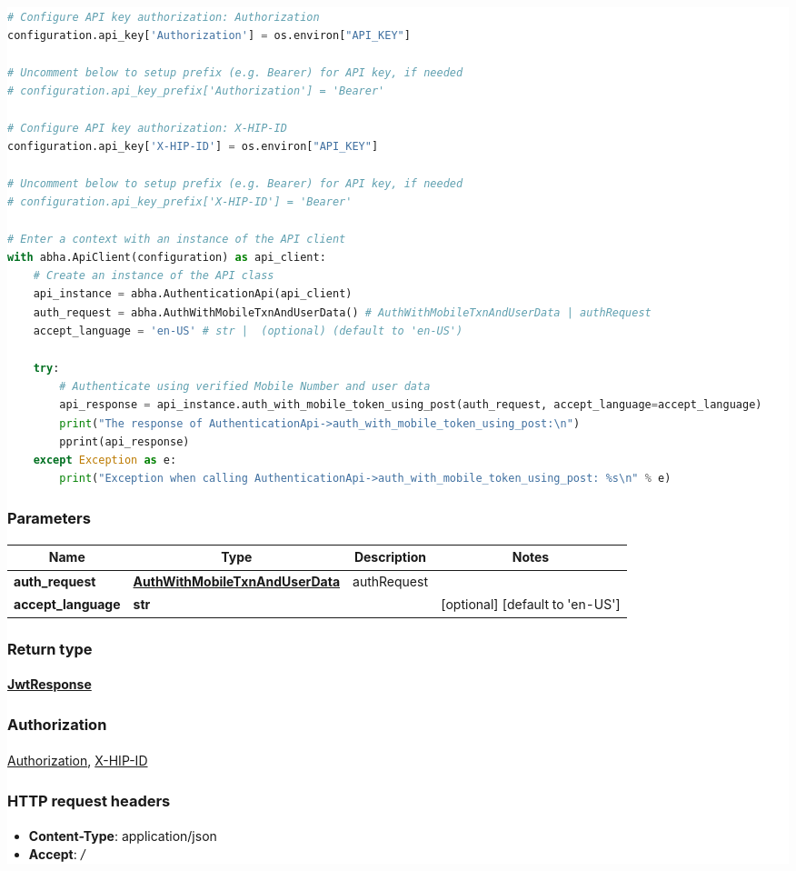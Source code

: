 ```python
# Configure API key authorization: Authorization
configuration.api_key['Authorization'] = os.environ["API_KEY"]

# Uncomment below to setup prefix (e.g. Bearer) for API key, if needed
# configuration.api_key_prefix['Authorization'] = 'Bearer'

# Configure API key authorization: X-HIP-ID
configuration.api_key['X-HIP-ID'] = os.environ["API_KEY"]

# Uncomment below to setup prefix (e.g. Bearer) for API key, if needed
# configuration.api_key_prefix['X-HIP-ID'] = 'Bearer'

# Enter a context with an instance of the API client
with abha.ApiClient(configuration) as api_client:
    # Create an instance of the API class
    api_instance = abha.AuthenticationApi(api_client)
    auth_request = abha.AuthWithMobileTxnAndUserData() # AuthWithMobileTxnAndUserData | authRequest
    accept_language = 'en-US' # str |  (optional) (default to 'en-US')

    try:
        # Authenticate using verified Mobile Number and user data
        api_response = api_instance.auth_with_mobile_token_using_post(auth_request, accept_language=accept_language)
        print("The response of AuthenticationApi->auth_with_mobile_token_using_post:\n")
        pprint(api_response)
    except Exception as e:
        print("Exception when calling AuthenticationApi->auth_with_mobile_token_using_post: %s\n" % e)
```



### Parameters


Name | Type | Description  | Notes
------------- | ------------- | ------------- | -------------
 **auth_request** | [**AuthWithMobileTxnAndUserData**](AuthWithMobileTxnAndUserData.md)| authRequest | 
 **accept_language** | **str**|  | [optional] [default to &#39;en-US&#39;]

### Return type

[**JwtResponse**](JwtResponse.md)

### Authorization

[Authorization](../README.md#Authorization), [X-HIP-ID](../README.md#X-HIP-ID)

### HTTP request headers

 - **Content-Type**: application/json
 - **Accept**: */*
